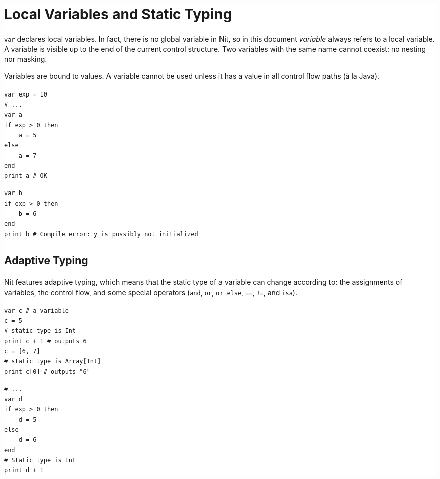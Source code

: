 # Local Variables and Static Typing

`var` declares local variables. In fact, there is no global variable in Nit, so in this document *variable* always refers to a local variable. A variable is visible up to the end of the current
control structure. Two variables with the same name cannot coexist: no nesting nor masking.

Variables are bound to values. A variable cannot be used unless it has a value in all control flow paths (à la Java).

~~~
var exp = 10
# ...
var a
if exp > 0 then
    a = 5
else
    a = 7
end
print a # OK
~~~

~~~nitish
var b
if exp > 0 then
    b = 6
end
print b # Compile error: y is possibly not initialized
~~~

## Adaptive Typing

Nit features adaptive typing, which means that the static type of a variable can change according to: the assignments of variables, the control flow, and some special operators (`and`, `or`,
`or else`, `==`, `!=`, and `isa`).

~~~
var c # a variable
c = 5
# static type is Int
print c + 1 # outputs 6
c = [6, 7]
# static type is Array[Int]
print c[0] # outputs "6"
~~~

~~~
# ...
var d
if exp > 0 then
    d = 5
else
    d = 6
end
# Static type is Int
print d + 1
~~~
